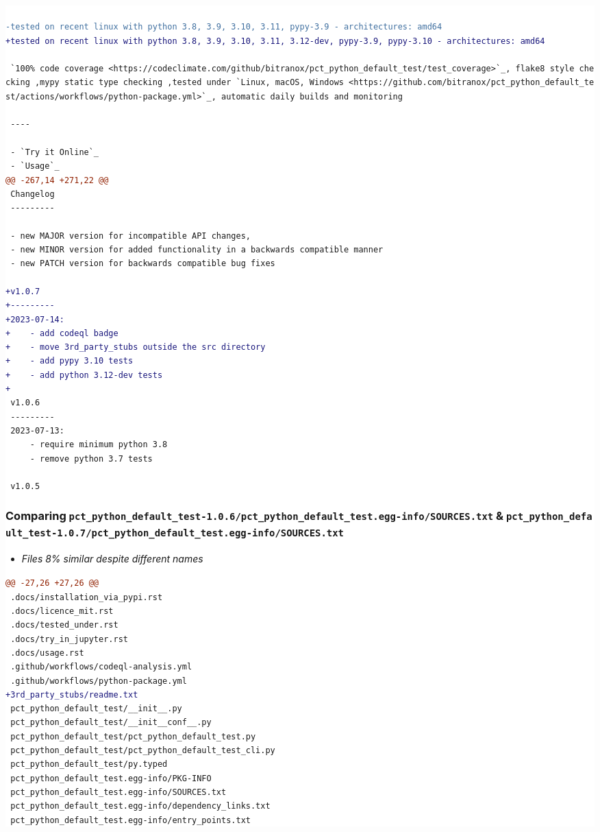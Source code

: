 ```diff
 
-tested on recent linux with python 3.8, 3.9, 3.10, 3.11, pypy-3.9 - architectures: amd64
+tested on recent linux with python 3.8, 3.9, 3.10, 3.11, 3.12-dev, pypy-3.9, pypy-3.10 - architectures: amd64
 
 `100% code coverage <https://codeclimate.com/github/bitranox/pct_python_default_test/test_coverage>`_, flake8 style checking ,mypy static type checking ,tested under `Linux, macOS, Windows <https://github.com/bitranox/pct_python_default_test/actions/workflows/python-package.yml>`_, automatic daily builds and monitoring
 
 ----
 
 - `Try it Online`_
 - `Usage`_
@@ -267,14 +271,22 @@
 Changelog
 ---------
 
 - new MAJOR version for incompatible API changes,
 - new MINOR version for added functionality in a backwards compatible manner
 - new PATCH version for backwards compatible bug fixes
 
+v1.0.7
+---------
+2023-07-14:
+    - add codeql badge
+    - move 3rd_party_stubs outside the src directory
+    - add pypy 3.10 tests
+    - add python 3.12-dev tests
+
 v1.0.6
 ---------
 2023-07-13:
     - require minimum python 3.8
     - remove python 3.7 tests
 
 v1.0.5
```

### Comparing `pct_python_default_test-1.0.6/pct_python_default_test.egg-info/SOURCES.txt` & `pct_python_default_test-1.0.7/pct_python_default_test.egg-info/SOURCES.txt`

 * *Files 8% similar despite different names*

```diff
@@ -27,26 +27,26 @@
 .docs/installation_via_pypi.rst
 .docs/licence_mit.rst
 .docs/tested_under.rst
 .docs/try_in_jupyter.rst
 .docs/usage.rst
 .github/workflows/codeql-analysis.yml
 .github/workflows/python-package.yml
+3rd_party_stubs/readme.txt
 pct_python_default_test/__init__.py
 pct_python_default_test/__init__conf__.py
 pct_python_default_test/pct_python_default_test.py
 pct_python_default_test/pct_python_default_test_cli.py
 pct_python_default_test/py.typed
 pct_python_default_test.egg-info/PKG-INFO
 pct_python_default_test.egg-info/SOURCES.txt
 pct_python_default_test.egg-info/dependency_links.txt
 pct_python_default_test.egg-info/entry_points.txt
```